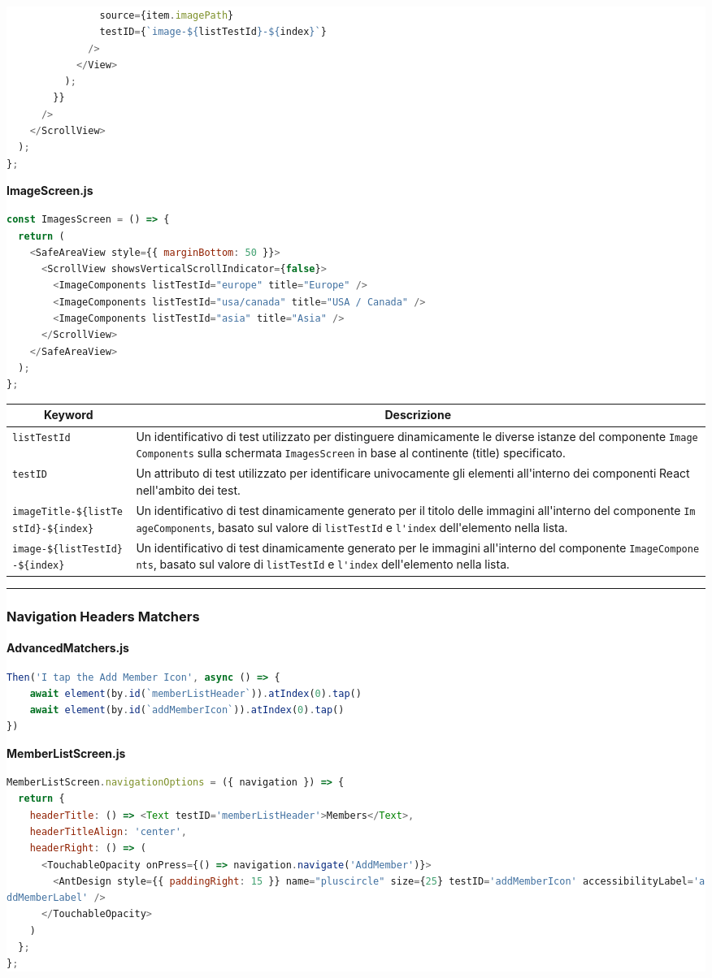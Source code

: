 ```js
                source={item.imagePath}
                testID={`image-${listTestId}-${index}`}
              />
            </View>
          );
        }}
      />
    </ScrollView>
  );
};
```

**ImageScreen.js**

```js
const ImagesScreen = () => {
  return (
    <SafeAreaView style={{ marginBottom: 50 }}>
      <ScrollView showsVerticalScrollIndicator={false}>
        <ImageComponents listTestId="europe" title="Europe" />
        <ImageComponents listTestId="usa/canada" title="USA / Canada" />
        <ImageComponents listTestId="asia" title="Asia" />
      </ScrollView>
    </SafeAreaView>
  );
};
```


| Keyword |  Descrizione |
|--------------|----------------|
| `listTestId` | Un identificativo di test utilizzato per distinguere dinamicamente le diverse istanze del componente `ImageComponents` sulla schermata `ImagesScreen` in base al continente (title) specificato. |
| `testID` | Un attributo di test utilizzato per identificare univocamente gli elementi all'interno dei componenti React nell'ambito dei test. |
| `imageTitle-${listTestId}-${index}` | Un identificativo di test dinamicamente generato per il titolo delle immagini all'interno del componente `ImageComponents`, basato sul valore di `listTestId` e `l'index` dell'elemento nella lista. |
| `image-${listTestId}-${index}` | Un identificativo di test dinamicamente generato per le immagini all'interno del componente `ImageComponents`, basato sul valore di `listTestId` e `l'index` dell'elemento nella lista. |

***

### Navigation Headers Matchers

**AdvancedMatchers.js**

```js
Then('I tap the Add Member Icon', async () => {
    await element(by.id(`memberListHeader`)).atIndex(0).tap()
    await element(by.id(`addMemberIcon`)).atIndex(0).tap()
})
```

**MemberListScreen.js**

```js
MemberListScreen.navigationOptions = ({ navigation }) => {
  return {
    headerTitle: () => <Text testID='memberListHeader'>Members</Text>,
    headerTitleAlign: 'center',
    headerRight: () => (
      <TouchableOpacity onPress={() => navigation.navigate('AddMember')}>
        <AntDesign style={{ paddingRight: 15 }} name="pluscircle" size={25} testID='addMemberIcon' accessibilityLabel='addMemberLabel' />
      </TouchableOpacity>
    )
  };
};
```
